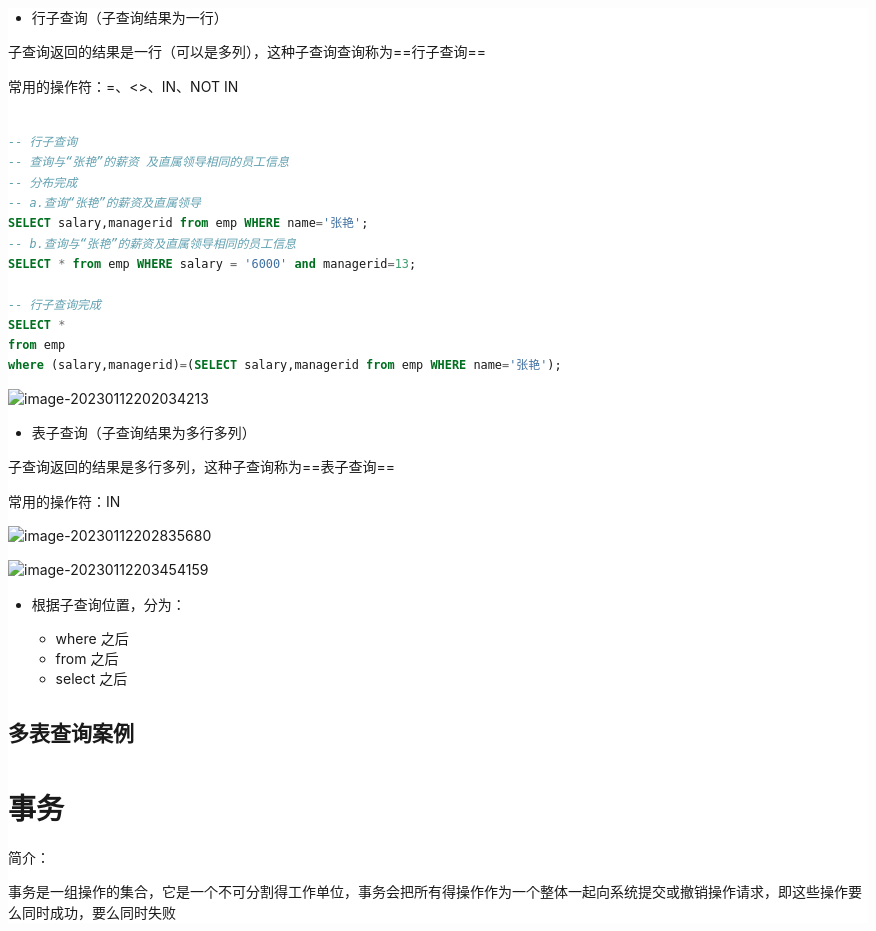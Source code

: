   - 行子查询（子查询结果为一行）

  子查询返回的结果是一行（可以是多列），这种子查询查询称为==行子查询==

  常用的操作符：=、<>、IN、NOT IN

  ```sql
  
  -- 行子查询
  -- 查询与“张艳”的薪资 及直属领导相同的员工信息
  -- 分布完成
  -- a.查询“张艳”的薪资及直属领导
  SELECT salary,managerid from emp WHERE name='张艳';
  -- b.查询与“张艳”的薪资及直属领导相同的员工信息
  SELECT * from emp WHERE salary = '6000' and managerid=13;
  
  -- 行子查询完成
  SELECT * 
  from emp 
  where (salary,managerid)=(SELECT salary,managerid from emp WHERE name='张艳');
  ```

  ![image-20230112202034213](https://gitee.com/yangstudys/typora-pic/raw/master/prcture/202301122020357.png)

  - 表子查询（子查询结果为多行多列）

  子查询返回的结果是多行多列，这种子查询称为==表子查询==

  常用的操作符：IN

  ![image-20230112202835680](https://gitee.com/yangstudys/typora-pic/raw/master/prcture/202301122028795.png)

  ![image-20230112203454159](https://gitee.com/yangstudys/typora-pic/raw/master/prcture/202301122034246.png)

- 根据子查询位置，分为：

  - where 之后
  - from 之后
  - select 之后









## 多表查询案例





# 事务

简介：

事务是一组操作的集合，它是一个不可分割得工作单位，事务会把所有得操作作为一个整体一起向系统提交或撤销操作请求，即这些操作要么同时成功，要么同时失败
